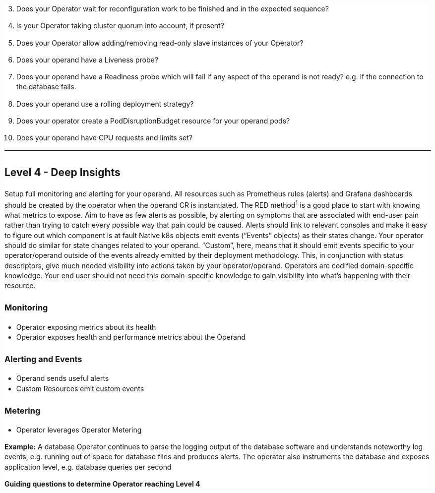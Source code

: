 3. Does your Operator wait for reconfiguration work to be finished and in the expected sequence?

4. Is your Operator taking cluster quorum into account, if present?

5. Does your Operator allow adding/removing read-only slave instances of your Operator?

6. Does your operand have a Liveness probe?

7. Does your operand have a Readiness probe which will fail if any aspect of the operand is not ready? e.g. if the connection to the database fails.

8. Does your operand use a rolling deployment strategy?

9. Does your operator create a PodDisruptionBudget resource for your operand pods?

10. Does your operand have CPU requests and limits set?



---

## Level 4 - Deep Insights

Setup full monitoring and alerting for your operand. All resources such as Prometheus rules (alerts) and Grafana dashboards should be created by the operator when the operand CR is instantiated. The RED method<sup>1</sup> is a good place to start with knowing what metrics to expose.
Aim to have as few alerts as possible, by alerting on symptoms that are associated with end-user pain rather than trying to catch every possible way that pain could be caused. Alerts should link to relevant consoles and make it easy to figure out which component is at fault
Native k8s objects emit events (“Events” objects) as their states change. Your operator should do similar for state changes related to your operand. “Custom”, here, means that it should emit events specific to your operator/operand outside of the events already emitted by their deployment methodology.  This, in conjunction with status descriptors, give much needed visibility into actions taken by your operator/operand. Operators are codified domain-specific knowledge. Your end user should not need this domain-specific knowledge to gain visibility into what’s happening with their resource.

### Monitoring

- Operator exposing metrics about its health
- Operator exposes health and performance metrics about the Operand

### Alerting and Events

- Operand sends useful alerts
- Custom Resources emit custom events

### Metering

- Operator leverages Operator Metering

**Example:** A database Operator continues to parse the logging output of the database software and understands noteworthy log events, e.g. running out of space for database files and produces alerts. The operator also instruments the database and exposes application level, e.g. database queries per second

**Guiding questions to determine Operator reaching Level 4**
